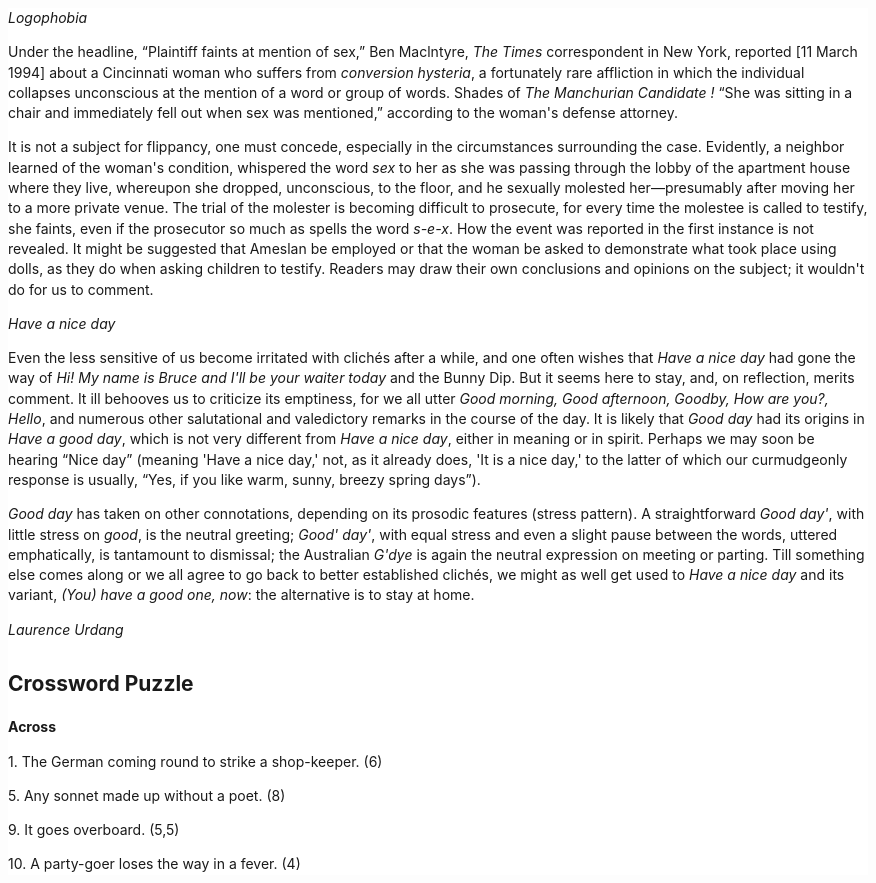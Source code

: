 *Logophobia* 

Under the headline, &ldquo;Plaintiff faints at mention of sex,&rdquo; Ben Maclntyre, *The Times* correspondent in New York, reported [11 March 1994] about a Cincinnati woman who suffers from *conversion hysteria*, a fortunately rare affliction in which the individual collapses unconscious at the mention of a word or group of words. Shades of *The Manchurian Candidate !* &ldquo;She was sitting in a chair and immediately fell out when sex was mentioned,&rdquo; according to the woman's defense attorney. 

It is not a subject for flippancy, one must concede, especially in the circumstances surrounding the case. Evidently, a neighbor learned of the woman's condition, whispered the word *sex* to her as she was passing through the lobby of the apartment house where they live, whereupon she dropped, unconscious, to the floor, and he sexually molested her—presumably after moving her to a more private venue. The trial of the molester is becoming difficult to prosecute, for every time the molestee is called to testify, she faints, even if the prosecutor so much as spells the word *s-e-x*. How the event was reported in the first instance is not revealed. It might be suggested that Ameslan be employed or that the woman be asked to demonstrate what took place using dolls, as they do when asking children to testify. Readers may draw their own conclusions and opinions on the subject; it wouldn't do for us to comment.   

*Have a nice day* 

Even the less sensitive of us become irritated with clich&eacute;s after a while, and one often wishes that *Have a nice day* had gone the way of *Hi! My name is Bruce and I'll be your waiter today* and the Bunny Dip. But it seems here to stay, and, on reflection, merits comment. It ill behooves us to criticize its emptiness, for we all utter *Good morning, Good afternoon, Goodby, How are you?, Hello*, and numerous other salutational and valedictory remarks in the course of the day. It is likely that *Good day* had its origins in *Have a good day*, which is not very different from *Have a nice day*, either in meaning or in spirit. Perhaps we may soon be hearing &ldquo;Nice day&rdquo; (meaning 'Have a nice day,' not, as it already does, 'It is a nice day,' to the latter of which our curmudgeonly response is usually, &ldquo;Yes, if you like warm, sunny, breezy spring days&rdquo;). 

*Good day* has taken on other connotations, depending on its prosodic features (stress pattern). A straightforward *Good day'*, with little stress on *good*, is the neutral greeting; *Good' day'*, with equal stress and even a slight pause between the words, uttered emphatically, is tantamount to dismissal; the Australian *G'dye* is again the neutral expression on meeting or parting. Till something else comes along or we all agree to go back to better established clich&eacute;s, we might as well get used to *Have a nice day* and its variant, *(You) have a good one, now*: the alternative is to stay at home. 

*Laurence Urdang*  

## Crossword Puzzle

 

 
**Across**

1\. The German coming round to strike a shop-keeper. (6)

5\. Any sonnet made up without a poet. (8)
 
9\. It goes overboard. (5,5)
 
10\. A party-goer loses the way in a fever. (4)
 